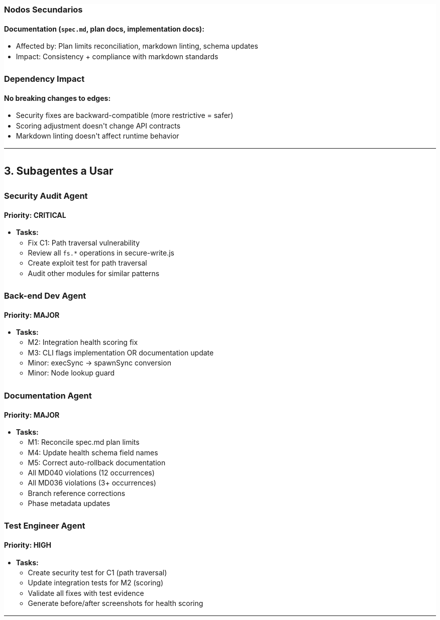### Nodos Secundarios

**Documentation (`spec.md`, plan docs, implementation docs):**
- Affected by: Plan limits reconciliation, markdown linting, schema updates
- Impact: Consistency + compliance with markdown standards

### Dependency Impact

**No breaking changes to edges:**
- Security fixes are backward-compatible (more restrictive = safer)
- Scoring adjustment doesn't change API contracts
- Markdown linting doesn't affect runtime behavior

---

## 3. Subagentes a Usar

### Security Audit Agent
**Priority: CRITICAL**
- **Tasks:**
  - Fix C1: Path traversal vulnerability
  - Review all `fs.*` operations in secure-write.js
  - Create exploit test for path traversal
  - Audit other modules for similar patterns

### Back-end Dev Agent
**Priority: MAJOR**
- **Tasks:**
  - M2: Integration health scoring fix
  - M3: CLI flags implementation OR documentation update
  - Minor: execSync → spawnSync conversion
  - Minor: Node lookup guard

### Documentation Agent
**Priority: MAJOR**
- **Tasks:**
  - M1: Reconcile spec.md plan limits
  - M4: Update health schema field names
  - M5: Correct auto-rollback documentation
  - All MD040 violations (12 occurrences)
  - All MD036 violations (3+ occurrences)
  - Branch reference corrections
  - Phase metadata updates

### Test Engineer Agent
**Priority: HIGH**
- **Tasks:**
  - Create security test for C1 (path traversal)
  - Update integration tests for M2 (scoring)
  - Validate all fixes with test evidence
  - Generate before/after screenshots for health scoring

---